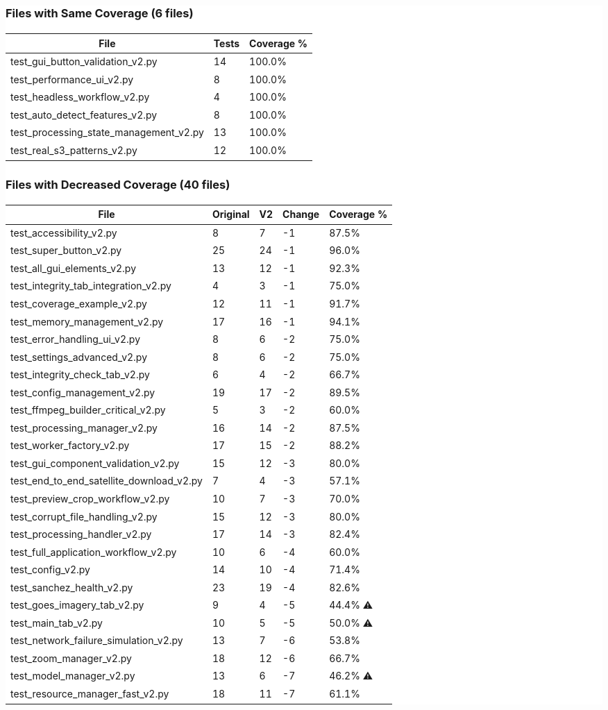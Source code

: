 ### Files with Same Coverage (6 files)
| File | Tests | Coverage % |
|------|-------|-----------|
| test_gui_button_validation_v2.py | 14 | 100.0% |
| test_performance_ui_v2.py | 8 | 100.0% |
| test_headless_workflow_v2.py | 4 | 100.0% |
| test_auto_detect_features_v2.py | 8 | 100.0% |
| test_processing_state_management_v2.py | 13 | 100.0% |
| test_real_s3_patterns_v2.py | 12 | 100.0% |

### Files with Decreased Coverage (40 files)
| File | Original | V2 | Change | Coverage % |
|------|----------|----|---------|-----------|
| test_accessibility_v2.py | 8 | 7 | -1 | 87.5% |
| test_super_button_v2.py | 25 | 24 | -1 | 96.0% |
| test_all_gui_elements_v2.py | 13 | 12 | -1 | 92.3% |
| test_integrity_tab_integration_v2.py | 4 | 3 | -1 | 75.0% |
| test_coverage_example_v2.py | 12 | 11 | -1 | 91.7% |
| test_memory_management_v2.py | 17 | 16 | -1 | 94.1% |
| test_error_handling_ui_v2.py | 8 | 6 | -2 | 75.0% |
| test_settings_advanced_v2.py | 8 | 6 | -2 | 75.0% |
| test_integrity_check_tab_v2.py | 6 | 4 | -2 | 66.7% |
| test_config_management_v2.py | 19 | 17 | -2 | 89.5% |
| test_ffmpeg_builder_critical_v2.py | 5 | 3 | -2 | 60.0% |
| test_processing_manager_v2.py | 16 | 14 | -2 | 87.5% |
| test_worker_factory_v2.py | 17 | 15 | -2 | 88.2% |
| test_gui_component_validation_v2.py | 15 | 12 | -3 | 80.0% |
| test_end_to_end_satellite_download_v2.py | 7 | 4 | -3 | 57.1% |
| test_preview_crop_workflow_v2.py | 10 | 7 | -3 | 70.0% |
| test_corrupt_file_handling_v2.py | 15 | 12 | -3 | 80.0% |
| test_processing_handler_v2.py | 17 | 14 | -3 | 82.4% |
| test_full_application_workflow_v2.py | 10 | 6 | -4 | 60.0% |
| test_config_v2.py | 14 | 10 | -4 | 71.4% |
| test_sanchez_health_v2.py | 23 | 19 | -4 | 82.6% |
| test_goes_imagery_tab_v2.py | 9 | 4 | -5 | 44.4% ⚠️ |
| test_main_tab_v2.py | 10 | 5 | -5 | 50.0% ⚠️ |
| test_network_failure_simulation_v2.py | 13 | 7 | -6 | 53.8% |
| test_zoom_manager_v2.py | 18 | 12 | -6 | 66.7% |
| test_model_manager_v2.py | 13 | 6 | -7 | 46.2% ⚠️ |
| test_resource_manager_fast_v2.py | 18 | 11 | -7 | 61.1% |
